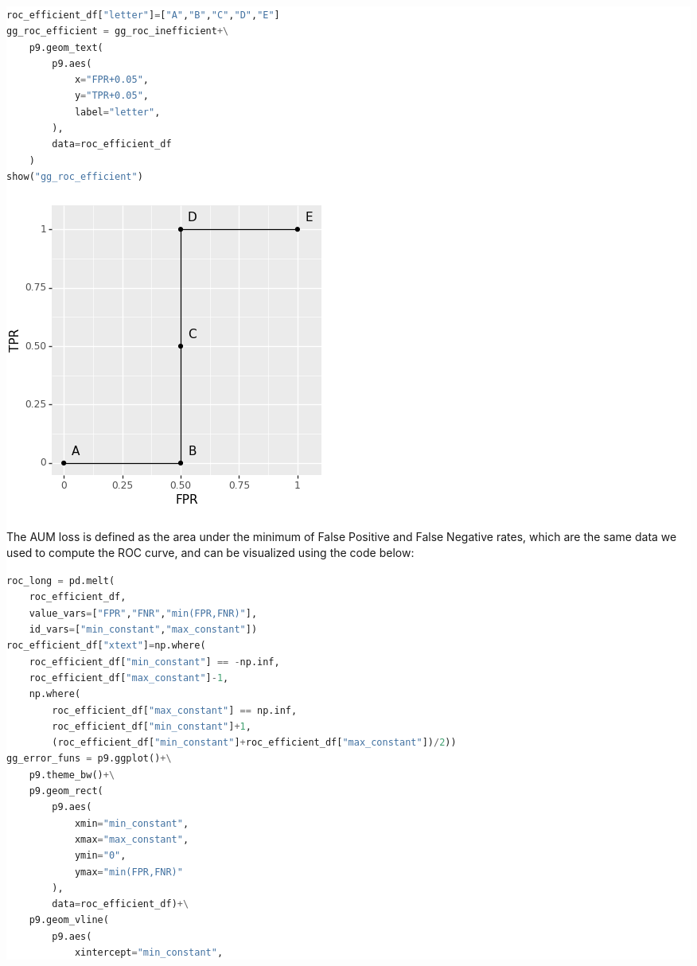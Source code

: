 
``` python
roc_efficient_df["letter"]=["A","B","C","D","E"]
gg_roc_efficient = gg_roc_inefficient+\
    p9.geom_text(
        p9.aes(
            x="FPR+0.05",
            y="TPR+0.05",
            label="letter",
        ),
        data=roc_efficient_df
    )
show("gg_roc_efficient")
```

![plot of gg_roc_efficient](/assets/img/2024-10-10-torch-roc-aum/gg_roc_efficient.png)

The AUM loss is defined as the area under the minimum of False Positive and False Negative rates, which are the same data we used to compute the ROC curve, and can be visualized using the code below:


``` python
roc_long = pd.melt(
    roc_efficient_df,
    value_vars=["FPR","FNR","min(FPR,FNR)"],
    id_vars=["min_constant","max_constant"])
roc_efficient_df["xtext"]=np.where(
    roc_efficient_df["min_constant"] == -np.inf,
    roc_efficient_df["max_constant"]-1,
    np.where(
        roc_efficient_df["max_constant"] == np.inf,
        roc_efficient_df["min_constant"]+1,
        (roc_efficient_df["min_constant"]+roc_efficient_df["max_constant"])/2))
gg_error_funs = p9.ggplot()+\
    p9.theme_bw()+\
    p9.geom_rect(
        p9.aes(
            xmin="min_constant",
            xmax="max_constant",
            ymin="0",
            ymax="min(FPR,FNR)"
        ),
        data=roc_efficient_df)+\
    p9.geom_vline(
        p9.aes(
            xintercept="min_constant",
```